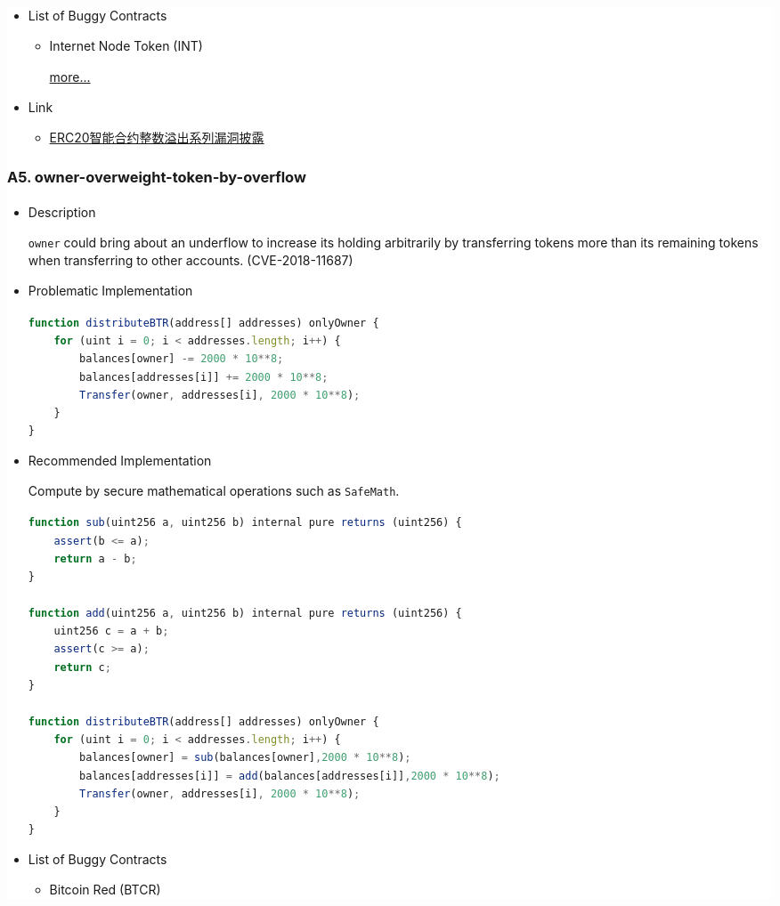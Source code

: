 * List of Buggy Contracts   

    * Internet Node Token (INT)

        [more...](https://github.com/sec-bit/awesome-buggy-erc20-tokens/blob/master/csv/owner-control-sell-price-for-overflow.o.csv)

* Link

    * [ERC20智能合约整数溢出系列漏洞披露](https://www.secrss.com/articles/3289)

### A5. owner-overweight-token-by-overflow

* Description

    `owner` could bring about an underflow to increase its holding arbitrarily by transferring tokens more than its remaining tokens when transferring to other accounts. (CVE-2018-11687)

* Problematic Implementation

    ```js
    function distributeBTR(address[] addresses) onlyOwner {
        for (uint i = 0; i < addresses.length; i++) {
            balances[owner] -= 2000 * 10**8;
            balances[addresses[i]] += 2000 * 10**8;
            Transfer(owner, addresses[i], 2000 * 10**8);
        }
    }
    ```

* Recommended Implementation

    Compute by secure mathematical operations such as `SafeMath`.

    ```js
    function sub(uint256 a, uint256 b) internal pure returns (uint256) {
        assert(b <= a);
        return a - b;
    }
    
    function add(uint256 a, uint256 b) internal pure returns (uint256) {
        uint256 c = a + b;
        assert(c >= a);
        return c;
    }
    
    function distributeBTR(address[] addresses) onlyOwner {
        for (uint i = 0; i < addresses.length; i++) {
            balances[owner] = sub(balances[owner],2000 * 10**8);
            balances[addresses[i]] = add(balances[addresses[i]],2000 * 10**8);
            Transfer(owner, addresses[i], 2000 * 10**8);
        }
    }
    ```

* List of Buggy Contracts

    * Bitcoin Red (BTCR)
